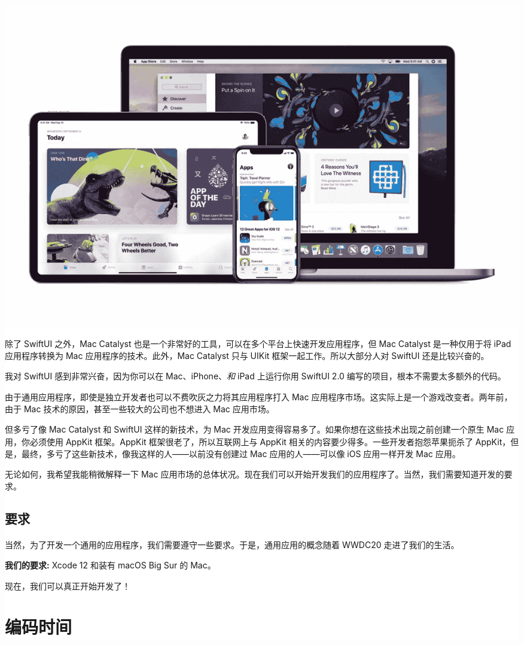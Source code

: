 ![](img/cca68b4a50f83b2f3a2ab84bc61db0cf.png)

除了 SwiftUI 之外，Mac Catalyst 也是一个非常好的工具，可以在多个平台上快速开发应用程序，但 Mac Catalyst 是一种仅用于将 iPad 应用程序转换为 Mac 应用程序的技术。此外，Mac Catalyst 只与 UIKit 框架一起工作。所以大部分人对 SwiftUI 还是比较兴奋的。

我对 SwiftUI 感到非常兴奋，因为你可以在 Mac、iPhone、*和* iPad 上运行你用 SwiftUI 2.0 编写的项目，根本不需要太多额外的代码。

由于通用应用程序，即使是独立开发者也可以不费吹灰之力将其应用程序打入 Mac 应用程序市场。这实际上是一个游戏改变者。两年前，由于 Mac 技术的原因，甚至一些较大的公司也不想进入 Mac 应用市场。

但多亏了像 Mac Catalyst 和 SwiftUI 这样的新技术，为 Mac 开发应用变得容易多了。如果你想在这些技术出现之前创建一个原生 Mac 应用，你必须使用 AppKit 框架。AppKit 框架很老了，所以互联网上与 AppKit 相关的内容要少得多。一些开发者抱怨苹果扼杀了 AppKit，但是，最终，多亏了这些新技术，像我这样的人——以前没有创建过 Mac 应用的人——可以像 iOS 应用一样开发 Mac 应用。

无论如何，我希望我能稍微解释一下 Mac 应用市场的总体状况。现在我们可以开始开发我们的应用程序了。当然，我们需要知道开发的要求。

## 要求

当然，为了开发一个通用的应用程序，我们需要遵守一些要求。于是，通用应用的概念随着 WWDC20 走进了我们的生活。

**我们的要求:** Xcode 12 和装有 macOS Big Sur 的 Mac。

现在，我们可以真正开始开发了！

# 编码时间
